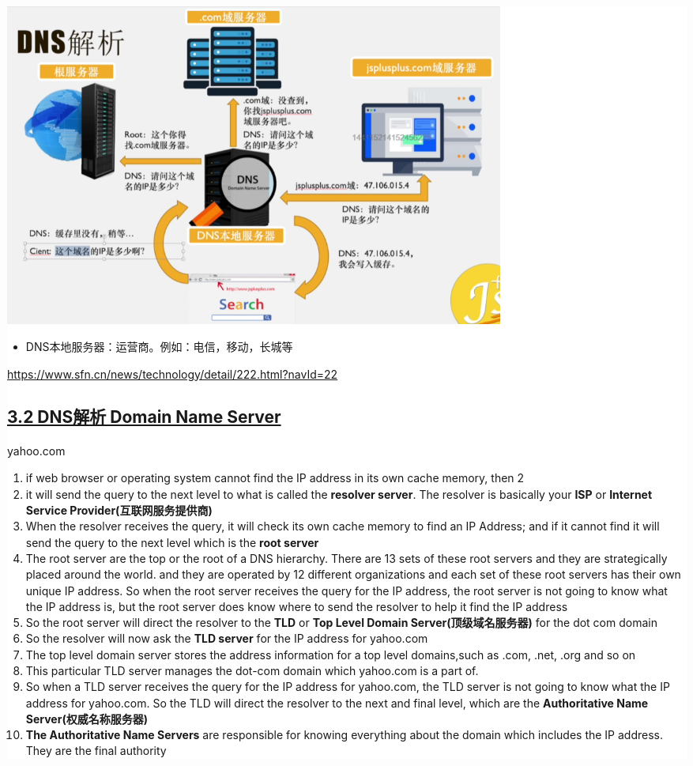<img src="js 网络相关面试.assets/image-20240314083323393.png" alt="image-20240314083323393" style="zoom:67%;" />

- DNS本地服务器：运营商。例如：电信，移动，长城等

https://www.sfn.cn/news/technology/detail/222.html?navId=22

## [3.2 DNS解析 Domain Name Server](https://www.bilibili.com/video/BV19e4y1M7tf?p=8&vd_source=a7089a0e007e4167b4a61ef53acc6f7e)

yahoo.com

1. if web browser or operating system cannot find the IP address in its own cache memory, then 2
2. it will send the query to the next level to what is called the **resolver server**. The resolver is basically your **ISP** or **Internet Service Provider(互联网服务提供商)** 
3. When the resolver receives the query, it will check its own cache memory to find an IP Address; and if it cannot find it will send the query to the next level which is the **root server**
4. The root server are the top or the root of a DNS hierarchy. There are 13 sets of these root servers and they are strategically placed around the world. and they are operated by 12 different organizations and each set of these root servers has their own unique IP address. So when the root server receives the query for the IP address, the  root server is not going to know what the IP address is, but the root server does know where to send the resolver to help it find the IP address
5. So the root server will direct the resolver to the **TLD** or **Top Level Domain Server(顶级域名服务器)** for the dot com domain
6.  So the resolver will now ask the **TLD server** for the IP address for yahoo.com
7. The top level domain server stores the address information for a top level domains,such as .com, .net, .org and so on
8. This particular TLD server manages the dot-com domain which yahoo.com is a part of.
9. So when a TLD server receives the query for the IP address for yahoo.com, the TLD server is not going to know what the IP address for yahoo.com. So the TLD will direct the resolver to the next and final level, which are the **Authoritative Name Server(权威名称服务器)**
10.  **The Authoritative Name Servers** are responsible for knowing everything about the domain which includes the IP address. They are the final authority
